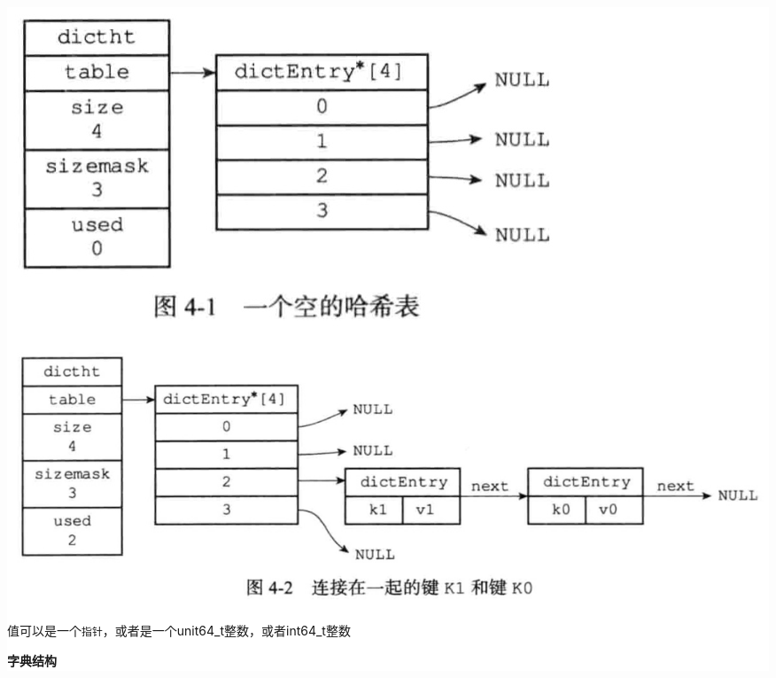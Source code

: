 ![](https://raw.githubusercontent.com/arthinking/arthinking.github.io/blog/source/_posts/NoSQL/Redis/media/14695464805464.jpg)

![](https://raw.githubusercontent.com/arthinking/arthinking.github.io/blog/source/_posts/NoSQL/Redis/media/14695465301367.jpg)

值可以是一个`指针`，或者是一个unit64_t整数，或者int64_t整数

**字典结构**
